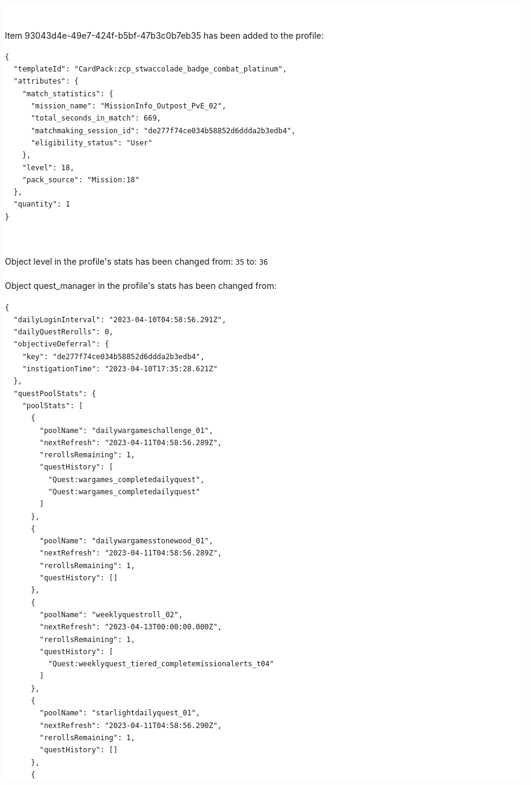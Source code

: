 <br><br>
Item 93043d4e-49e7-424f-b5bf-47b3c0b7eb35 has been added to the profile:

```
{
  "templateId": "CardPack:zcp_stwaccolade_badge_combat_platinum",
  "attributes": {
    "match_statistics": {
      "mission_name": "MissionInfo_Outpost_PvE_02",
      "total_seconds_in_match": 669,
      "matchmaking_session_id": "de277f74ce034b58852d6ddda2b3edb4",
      "eligibility_status": "User"
    },
    "level": 18,
    "pack_source": "Mission:18"
  },
  "quantity": 1
}
```

<br><br>
Object level in the profile's stats has been changed from: `35` to: `36`
<br><br>
Object quest_manager in the profile's stats has been changed from:

```
{
  "dailyLoginInterval": "2023-04-10T04:58:56.291Z",
  "dailyQuestRerolls": 0,
  "objectiveDeferral": {
    "key": "de277f74ce034b58852d6ddda2b3edb4",
    "instigationTime": "2023-04-10T17:35:28.621Z"
  },
  "questPoolStats": {
    "poolStats": [
      {
        "poolName": "dailywargameschallenge_01",
        "nextRefresh": "2023-04-11T04:58:56.289Z",
        "rerollsRemaining": 1,
        "questHistory": [
          "Quest:wargames_completedailyquest",
          "Quest:wargames_completedailyquest"
        ]
      },
      {
        "poolName": "dailywargamesstonewood_01",
        "nextRefresh": "2023-04-11T04:58:56.289Z",
        "rerollsRemaining": 1,
        "questHistory": []
      },
      {
        "poolName": "weeklyquestroll_02",
        "nextRefresh": "2023-04-13T00:00:00.000Z",
        "rerollsRemaining": 1,
        "questHistory": [
          "Quest:weeklyquest_tiered_completemissionalerts_t04"
        ]
      },
      {
        "poolName": "starlightdailyquest_01",
        "nextRefresh": "2023-04-11T04:58:56.290Z",
        "rerollsRemaining": 1,
        "questHistory": []
      },
      {
```